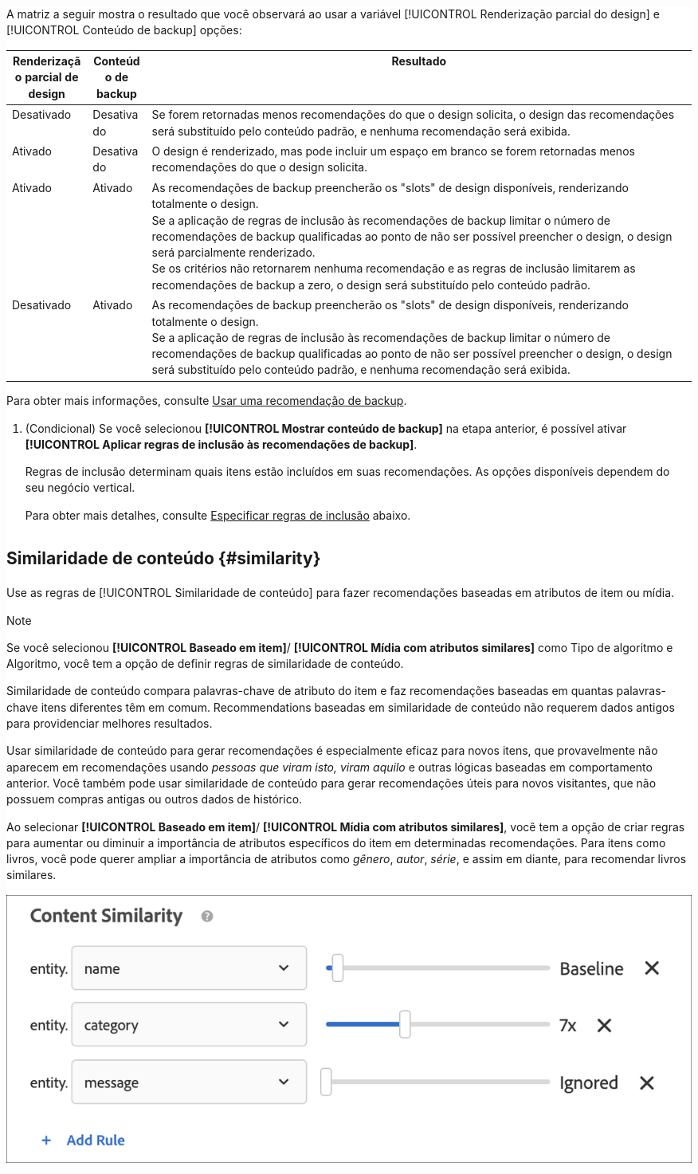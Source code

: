    A matriz a seguir mostra o resultado que você observará ao usar a variável [!UICONTROL Renderização parcial do design] e [!UICONTROL Conteúdo de backup] opções:

   | Renderização parcial de design | Conteúdo de backup | Resultado |
   |--- |--- |--- |
   | Desativado | Desativado | Se forem retornadas menos recomendações do que o design solicita, o design das recomendações será substituído pelo conteúdo padrão, e nenhuma recomendação será exibida. |
   | Ativado | Desativado | O design é renderizado, mas pode incluir um espaço em branco se forem retornadas menos recomendações do que o design solicita. |
   | Ativado | Ativado | As recomendações de backup preencherão os &quot;slots&quot; de design disponíveis, renderizando totalmente o design.<br>Se a aplicação de regras de inclusão às recomendações de backup limitar o número de recomendações de backup qualificadas ao ponto de não ser possível preencher o design, o design será parcialmente renderizado.<br>Se os critérios não retornarem nenhuma recomendação e as regras de inclusão limitarem as recomendações de backup a zero, o design será substituído pelo conteúdo padrão. |
   | Desativado | Ativado | As recomendações de backup preencherão os &quot;slots&quot; de design disponíveis, renderizando totalmente o design.<br>Se a aplicação de regras de inclusão às recomendações de backup limitar o número de recomendações de backup qualificadas ao ponto de não ser possível preencher o design, o design será substituído pelo conteúdo padrão, e nenhuma recomendação será exibida. |

   Para obter mais informações, consulte [Usar uma recomendação de backup](/help/main/c-recommendations/c-algorithms/backup-recs.md).

1. (Condicional) Se você selecionou **[!UICONTROL Mostrar conteúdo de backup]** na etapa anterior, é possível ativar **[!UICONTROL Aplicar regras de inclusão às recomendações de backup]**.

   Regras de inclusão determinam quais itens estão incluídos em suas recomendações. As opções disponíveis dependem do seu negócio vertical.

   Para obter mais detalhes, consulte  [Especificar regras de inclusão](#inclusion) abaixo.

## Similaridade de conteúdo {#similarity}

Use as regras de [!UICONTROL Similaridade de conteúdo] para fazer recomendações baseadas em atributos de item ou mídia.

>[!NOTE]
>
>Se você selecionou **[!UICONTROL Baseado em item]**/ **[!UICONTROL Mídia com atributos similares]** como Tipo de algoritmo e Algoritmo, você tem a opção de definir regras de similaridade de conteúdo.

Similaridade de conteúdo compara palavras-chave de atributo do item e faz recomendações baseadas em quantas palavras-chave itens diferentes têm em comum. Recommendations baseadas em similaridade de conteúdo não requerem dados antigos para providenciar melhores resultados.

Usar similaridade de conteúdo para gerar recomendações é especialmente eficaz para novos itens, que provavelmente não aparecem em recomendações usando *pessoas que viram isto, viram aquilo* e outras lógicas baseadas em comportamento anterior. Você também pode usar similaridade de conteúdo para gerar recomendações úteis para novos visitantes, que não possuem compras antigas ou outros dados de histórico.

Ao selecionar **[!UICONTROL Baseado em item]**/ **[!UICONTROL Mídia com atributos similares]**, você tem a opção de criar regras para aumentar ou diminuir a importância de atributos específicos do item em determinadas recomendações. Para itens como livros, você pode querer ampliar a importância de atributos como *gênero*, *autor*, *série*, e assim em diante, para recomendar livros similares.

![Imagem de similaridade de conteúdo](assets/ContentSimilarity.png)